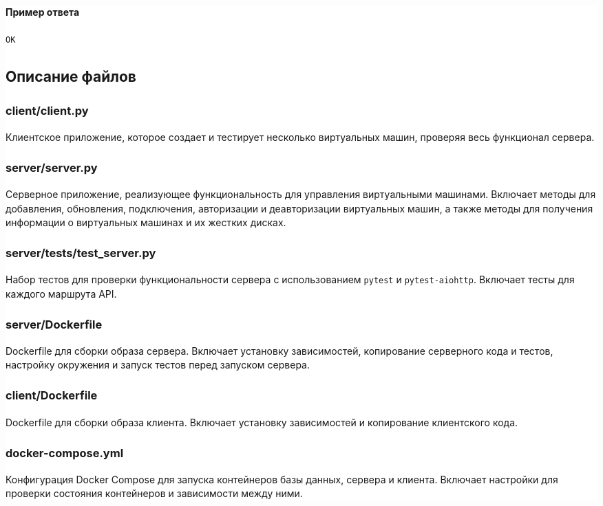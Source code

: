 #### Пример ответа

```
OK
```

## Описание файлов

### client/client.py

Клиентское приложение, которое создает и тестирует несколько виртуальных машин, проверяя весь функционал сервера.

### server/server.py

Серверное приложение, реализующее функциональность для управления виртуальными машинами. Включает методы для добавления, обновления, подключения, авторизации и деавторизации виртуальных машин, а также методы для получения информации о виртуальных машинах и их жестких дисках.

### server/tests/test_server.py

Набор тестов для проверки функциональности сервера с использованием `pytest` и `pytest-aiohttp`. Включает тесты для каждого маршрута API.

### server/Dockerfile

Dockerfile для сборки образа сервера. Включает установку зависимостей, копирование серверного кода и тестов, настройку окружения и запуск тестов перед запуском сервера.

### client/Dockerfile

Dockerfile для сборки образа клиента. Включает установку зависимостей и копирование клиентского кода.

### docker-compose.yml

Конфигурация Docker Compose для запуска контейнеров базы данных, сервера и клиента. Включает настройки для проверки состояния контейнеров и зависимости между ними.